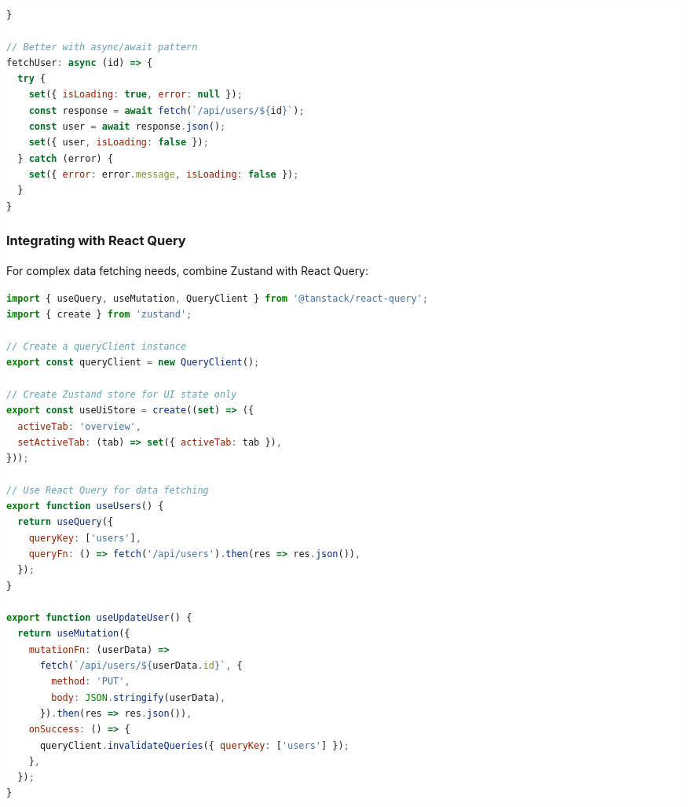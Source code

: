 ```javascript
}

// Better with async/await pattern
fetchUser: async (id) => {
  try {
    set({ isLoading: true, error: null });
    const response = await fetch(`/api/users/${id}`);
    const user = await response.json();
    set({ user, isLoading: false });
  } catch (error) {
    set({ error: error.message, isLoading: false });
  }
}
```

### Integrating with React Query

For complex data fetching needs, combine Zustand with React Query:

```javascript
import { useQuery, useMutation, QueryClient } from '@tanstack/react-query';
import { create } from 'zustand';

// Create a queryClient instance
export const queryClient = new QueryClient();

// Create Zustand store for UI state only
export const useUiStore = create((set) => ({
  activeTab: 'overview',
  setActiveTab: (tab) => set({ activeTab: tab }),
}));

// Use React Query for data fetching
export function useUsers() {
  return useQuery({
    queryKey: ['users'],
    queryFn: () => fetch('/api/users').then(res => res.json()),
  });
}

export function useUpdateUser() {
  return useMutation({
    mutationFn: (userData) => 
      fetch(`/api/users/${userData.id}`, {
        method: 'PUT',
        body: JSON.stringify(userData),
      }).then(res => res.json()),
    onSuccess: () => {
      queryClient.invalidateQueries({ queryKey: ['users'] });
    },
  });
}
```
